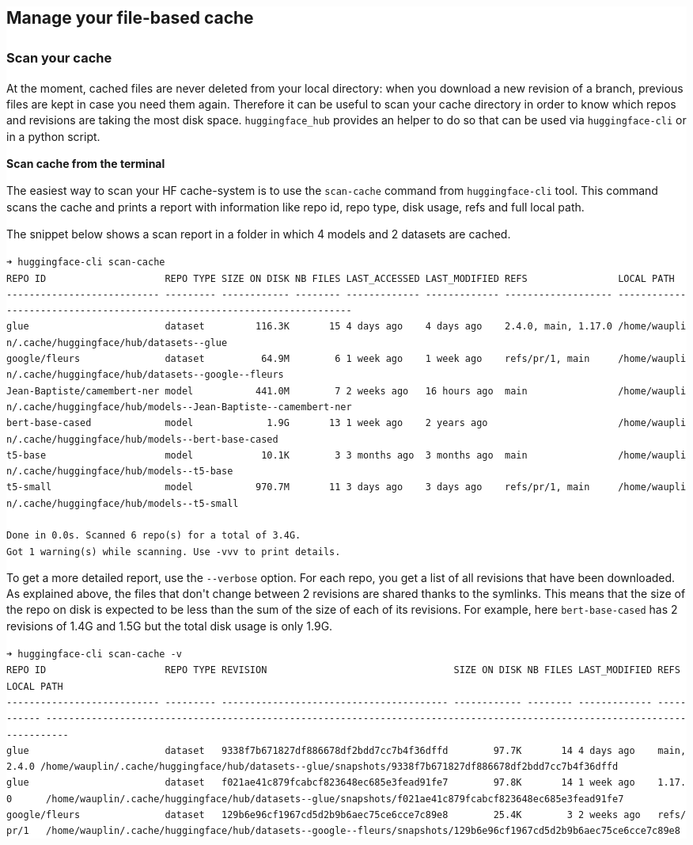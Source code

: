 ## Manage your file-based cache

### Scan your cache

At the moment, cached files are never deleted from your local directory: when you download
a new revision of a branch, previous files are kept in case you need them again.
Therefore it can be useful to scan your cache directory in order to know which repos
and revisions are taking the most disk space. `huggingface_hub` provides an helper to
do so that can be used via `huggingface-cli` or in a python script.

**Scan cache from the terminal**

The easiest way to scan your HF cache-system is to use the `scan-cache` command from
`huggingface-cli` tool. This command scans the cache and prints a report with information
like repo id, repo type, disk usage, refs and full local path.

The snippet below shows a scan report in a folder in which 4 models and 2 datasets are
cached.

```text
➜ huggingface-cli scan-cache
REPO ID                     REPO TYPE SIZE ON DISK NB FILES LAST_ACCESSED LAST_MODIFIED REFS                LOCAL PATH
--------------------------- --------- ------------ -------- ------------- ------------- ------------------- -------------------------------------------------------------------------
glue                        dataset         116.3K       15 4 days ago    4 days ago    2.4.0, main, 1.17.0 /home/wauplin/.cache/huggingface/hub/datasets--glue
google/fleurs               dataset          64.9M        6 1 week ago    1 week ago    refs/pr/1, main     /home/wauplin/.cache/huggingface/hub/datasets--google--fleurs
Jean-Baptiste/camembert-ner model           441.0M        7 2 weeks ago   16 hours ago  main                /home/wauplin/.cache/huggingface/hub/models--Jean-Baptiste--camembert-ner
bert-base-cased             model             1.9G       13 1 week ago    2 years ago                       /home/wauplin/.cache/huggingface/hub/models--bert-base-cased
t5-base                     model            10.1K        3 3 months ago  3 months ago  main                /home/wauplin/.cache/huggingface/hub/models--t5-base
t5-small                    model           970.7M       11 3 days ago    3 days ago    refs/pr/1, main     /home/wauplin/.cache/huggingface/hub/models--t5-small

Done in 0.0s. Scanned 6 repo(s) for a total of 3.4G.
Got 1 warning(s) while scanning. Use -vvv to print details.
```

To get a more detailed report, use the `--verbose` option. For each repo, you get a
list of all revisions that have been downloaded. As explained above, the files that don't
change between 2 revisions are shared thanks to the symlinks. This means that the size of
the repo on disk is expected to be less than the sum of the size of each of its revisions.
For example, here `bert-base-cased` has 2 revisions of 1.4G and 1.5G but the total disk
usage is only 1.9G.

```text
➜ huggingface-cli scan-cache -v
REPO ID                     REPO TYPE REVISION                                 SIZE ON DISK NB FILES LAST_MODIFIED REFS        LOCAL PATH
--------------------------- --------- ---------------------------------------- ------------ -------- ------------- ----------- ----------------------------------------------------------------------------------------------------------------------------
glue                        dataset   9338f7b671827df886678df2bdd7cc7b4f36dffd        97.7K       14 4 days ago    main, 2.4.0 /home/wauplin/.cache/huggingface/hub/datasets--glue/snapshots/9338f7b671827df886678df2bdd7cc7b4f36dffd
glue                        dataset   f021ae41c879fcabcf823648ec685e3fead91fe7        97.8K       14 1 week ago    1.17.0      /home/wauplin/.cache/huggingface/hub/datasets--glue/snapshots/f021ae41c879fcabcf823648ec685e3fead91fe7
google/fleurs               dataset   129b6e96cf1967cd5d2b9b6aec75ce6cce7c89e8        25.4K        3 2 weeks ago   refs/pr/1   /home/wauplin/.cache/huggingface/hub/datasets--google--fleurs/snapshots/129b6e96cf1967cd5d2b9b6aec75ce6cce7c89e8
```
